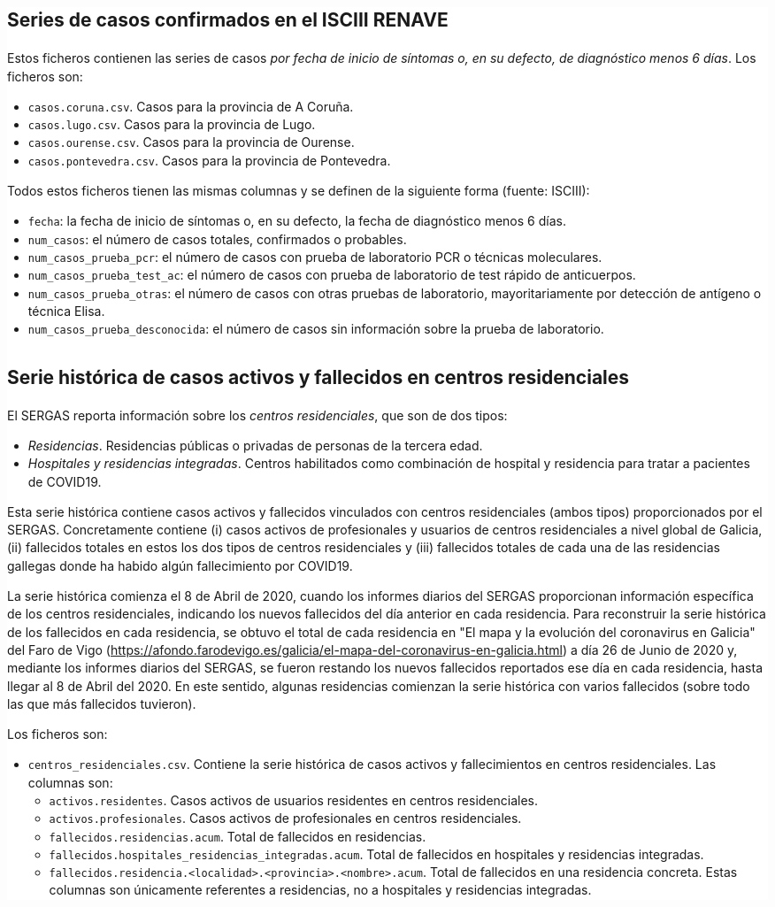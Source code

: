 Series de casos confirmados en el ISCIII RENAVE
-----------------------------------------------
Estos ficheros contienen las series de casos *por fecha de inicio de síntomas o, en su defecto, de diagnóstico menos 6 días*. Los ficheros son:
- `casos.coruna.csv`. Casos para la provincia de A Coruña.
- `casos.lugo.csv`. Casos para la provincia de Lugo.
- `casos.ourense.csv`. Casos para la provincia de Ourense.
- `casos.pontevedra.csv`. Casos para la provincia de Pontevedra.

Todos estos ficheros tienen las mismas columnas y se definen de la siguiente forma (fuente: ISCIII):
- `fecha`: la fecha de inicio de síntomas o, en su defecto, la fecha de diagnóstico menos 6 días.
- `num_casos`: el número de casos totales, confirmados o probables.
- `num_casos_prueba_pcr`: el número de casos con prueba de laboratorio PCR o técnicas moleculares.
- `num_casos_prueba_test_ac`: el número de casos con prueba de laboratorio de test rápido de anticuerpos.
- `num_casos_prueba_otras`: el número de casos con otras pruebas de laboratorio, mayoritariamente por detección de antígeno o técnica Elisa.
- `num_casos_prueba_desconocida`: el número de casos sin información sobre la prueba de laboratorio.


Serie histórica de casos activos y fallecidos en centros residenciales
------------------------------------------------------------

El SERGAS reporta información sobre los *centros residenciales*, que son de dos tipos:
- *Residencias*. Residencias públicas o privadas de personas de la tercera edad.
- *Hospitales y residencias integradas*. Centros habilitados como combinación de hospital y residencia para tratar a pacientes de COVID19.

Esta serie histórica contiene casos activos y fallecidos vinculados con centros residenciales (ambos tipos) proporcionados por el SERGAS. Concretamente contiene (i) casos activos de profesionales y usuarios de centros residenciales a nivel global de Galicia, (ii) fallecidos totales en estos los dos tipos de centros residenciales y (iii) fallecidos totales de cada una de las residencias gallegas donde ha habido algún fallecimiento por COVID19.

La serie histórica comienza el 8 de Abril de 2020, cuando los informes diarios del SERGAS proporcionan información específica de los centros residenciales, indicando los nuevos fallecidos del día anterior en cada residencia. Para reconstruir la serie histórica de los fallecidos en cada residencia, se obtuvo el total de cada residencia en "El mapa y la evolución del coronavirus en Galicia" del Faro de Vigo (https://afondo.farodevigo.es/galicia/el-mapa-del-coronavirus-en-galicia.html) a día 26 de Junio de 2020 y, mediante los informes diarios del SERGAS, se fueron restando los nuevos fallecidos reportados ese día en cada residencia, hasta llegar al 8 de Abril del 2020. En este sentido, algunas residencias comienzan la serie histórica con varios fallecidos (sobre todo las que más fallecidos tuvieron).

Los ficheros son:

- `centros_residenciales.csv`. Contiene la serie histórica de casos activos y fallecimientos en centros residenciales. Las columnas son:
    - `activos.residentes`. Casos activos de usuarios residentes en centros residenciales.
    - `activos.profesionales`. Casos activos de profesionales en centros residenciales.
    - `fallecidos.residencias.acum`. Total de fallecidos en residencias.
    - `fallecidos.hospitales_residencias_integradas.acum`. Total de fallecidos en hospitales y residencias integradas.
    - `fallecidos.residencia.<localidad>.<provincia>.<nombre>.acum`. Total de fallecidos en una residencia concreta. Estas columnas son únicamente referentes a residencias, no a hospitales y residencias integradas.
